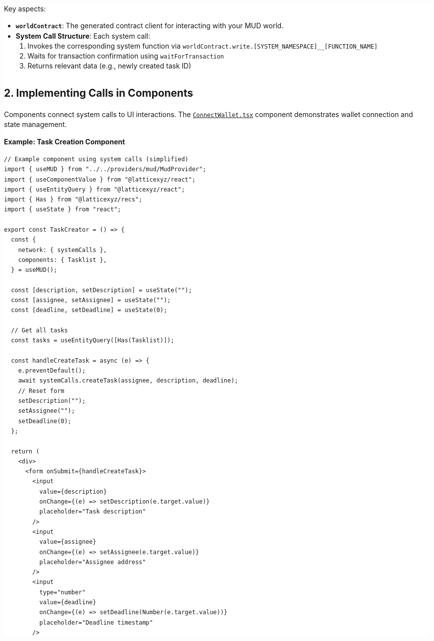 Key aspects:
- **`worldContract`**: The generated contract client for interacting with your MUD world.
- **System Call Structure**: Each system call:
  1. Invokes the corresponding system function via `worldContract.write.[SYSTEM_NAMESPACE]__[FUNCTION_NAME]`
  2. Waits for transaction confirmation using `waitForTransaction`
  3. Returns relevant data (e.g., newly created task ID)

## 2. Implementing Calls in Components

Components connect system calls to UI interactions. The [`ConnectWallet.tsx`](packages/client/src/components/wallet/ConnectWallet.tsx:1) component demonstrates wallet connection and state management.

**Example: Task Creation Component**

```tsx
// Example component using system calls (simplified)
import { useMUD } from "../../providers/mud/MudProvider";
import { useComponentValue } from "@latticexyz/react";
import { useEntityQuery } from "@latticexyz/react";
import { Has } from "@latticexyz/recs";
import { useState } from "react";

export const TaskCreator = () => {
  const {
    network: { systemCalls },
    components: { Tasklist },
  } = useMUD();
  
  const [description, setDescription] = useState("");
  const [assignee, setAssignee] = useState("");
  const [deadline, setDeadline] = useState(0);

  // Get all tasks
  const tasks = useEntityQuery([Has(Tasklist)]);

  const handleCreateTask = async (e) => {
    e.preventDefault();
    await systemCalls.createTask(assignee, description, deadline);
    // Reset form
    setDescription("");
    setAssignee("");
    setDeadline(0);
  };

  return (
    <div>
      <form onSubmit={handleCreateTask}>
        <input 
          value={description}
          onChange={(e) => setDescription(e.target.value)}
          placeholder="Task description"
        />
        <input
          value={assignee}
          onChange={(e) => setAssignee(e.target.value)}
          placeholder="Assignee address"
        />
        <input
          type="number"
          value={deadline}
          onChange={(e) => setDeadline(Number(e.target.value))}
          placeholder="Deadline timestamp"
        />
```